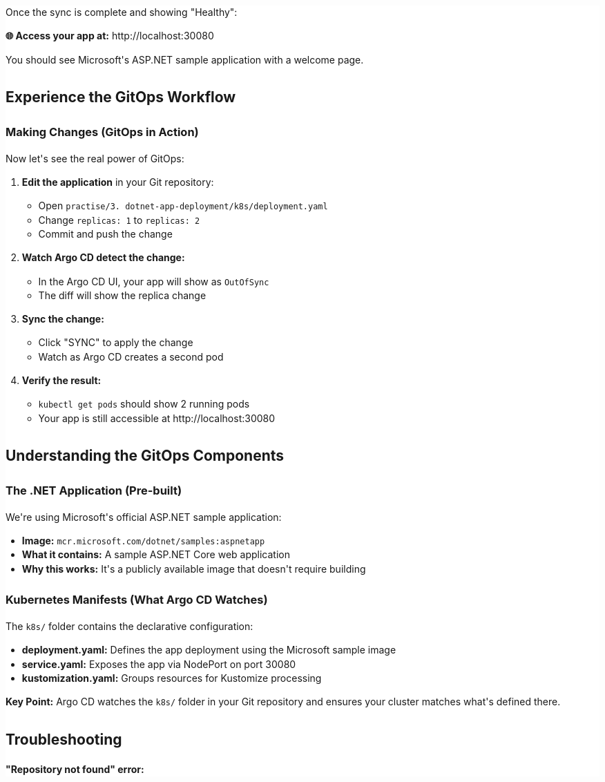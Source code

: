 Once the sync is complete and showing "Healthy":

**🌐 Access your app at:** http://localhost:30080

You should see Microsoft's ASP.NET sample application with a welcome page.

## Experience the GitOps Workflow

### Making Changes (GitOps in Action)

Now let's see the real power of GitOps:

1. **Edit the application** in your Git repository:

   - Open `practise/3. dotnet-app-deployment/k8s/deployment.yaml`
   - Change `replicas: 1` to `replicas: 2`
   - Commit and push the change

2. **Watch Argo CD detect the change:**

   - In the Argo CD UI, your app will show as `OutOfSync`
   - The diff will show the replica change

3. **Sync the change:**

   - Click "SYNC" to apply the change
   - Watch as Argo CD creates a second pod

4. **Verify the result:**
   - `kubectl get pods` should show 2 running pods
   - Your app is still accessible at http://localhost:30080

## Understanding the GitOps Components

### The .NET Application (Pre-built)

We're using Microsoft's official ASP.NET sample application:

- **Image:** `mcr.microsoft.com/dotnet/samples:aspnetapp`
- **What it contains:** A sample ASP.NET Core web application
- **Why this works:** It's a publicly available image that doesn't require building

### Kubernetes Manifests (What Argo CD Watches)

The `k8s/` folder contains the declarative configuration:

- **deployment.yaml:** Defines the app deployment using the Microsoft sample image
- **service.yaml:** Exposes the app via NodePort on port 30080
- **kustomization.yaml:** Groups resources for Kustomize processing

**Key Point:** Argo CD watches the `k8s/` folder in your Git repository and ensures your cluster matches what's defined there.

## Troubleshooting

**"Repository not found" error:**
